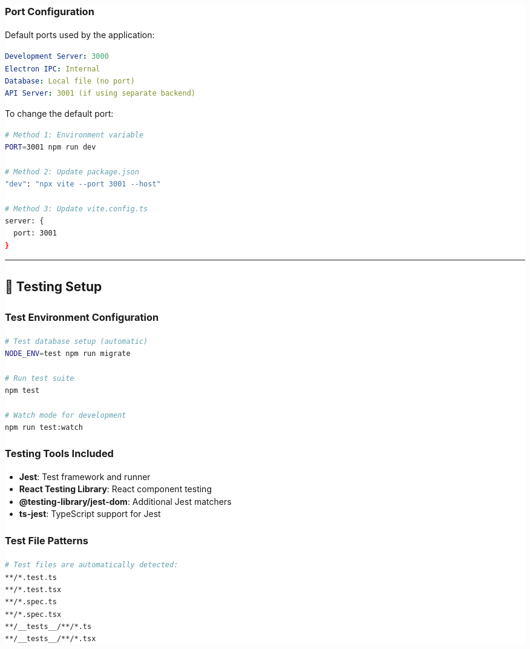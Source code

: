 ### Port Configuration
Default ports used by the application:
```yaml
Development Server: 3000
Electron IPC: Internal
Database: Local file (no port)
API Server: 3001 (if using separate backend)
```

To change the default port:
```bash
# Method 1: Environment variable
PORT=3001 npm run dev

# Method 2: Update package.json
"dev": "npx vite --port 3001 --host"

# Method 3: Update vite.config.ts
server: {
  port: 3001
}
```

---

## 🧪 Testing Setup

### Test Environment Configuration
```bash
# Test database setup (automatic)
NODE_ENV=test npm run migrate

# Run test suite
npm test

# Watch mode for development
npm run test:watch
```

### Testing Tools Included
- **Jest**: Test framework and runner
- **React Testing Library**: React component testing
- **@testing-library/jest-dom**: Additional Jest matchers
- **ts-jest**: TypeScript support for Jest

### Test File Patterns
```bash
# Test files are automatically detected:
**/*.test.ts
**/*.test.tsx
**/*.spec.ts
**/*.spec.tsx
**/__tests__/**/*.ts
**/__tests__/**/*.tsx
```

